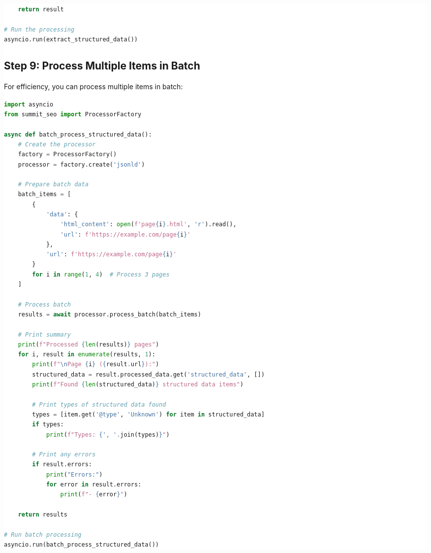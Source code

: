 ```python
    return result

# Run the processing
asyncio.run(extract_structured_data())
```

## Step 9: Process Multiple Items in Batch

For efficiency, you can process multiple items in batch:

```python
import asyncio
from summit_seo import ProcessorFactory

async def batch_process_structured_data():
    # Create the processor
    factory = ProcessorFactory()
    processor = factory.create('jsonld')
    
    # Prepare batch data
    batch_items = [
        {
            'data': {
                'html_content': open(f'page{i}.html', 'r').read(),
                'url': f'https://example.com/page{i}'
            },
            'url': f'https://example.com/page{i}'
        }
        for i in range(1, 4)  # Process 3 pages
    ]
    
    # Process batch
    results = await processor.process_batch(batch_items)
    
    # Print summary
    print(f"Processed {len(results)} pages")
    for i, result in enumerate(results, 1):
        print(f"\nPage {i} ({result.url}):")
        structured_data = result.processed_data.get('structured_data', [])
        print(f"Found {len(structured_data)} structured data items")
        
        # Print types of structured data found
        types = [item.get('@type', 'Unknown') for item in structured_data]
        if types:
            print(f"Types: {', '.join(types)}")
        
        # Print any errors
        if result.errors:
            print("Errors:")
            for error in result.errors:
                print(f"- {error}")
    
    return results

# Run batch processing
asyncio.run(batch_process_structured_data())
```
